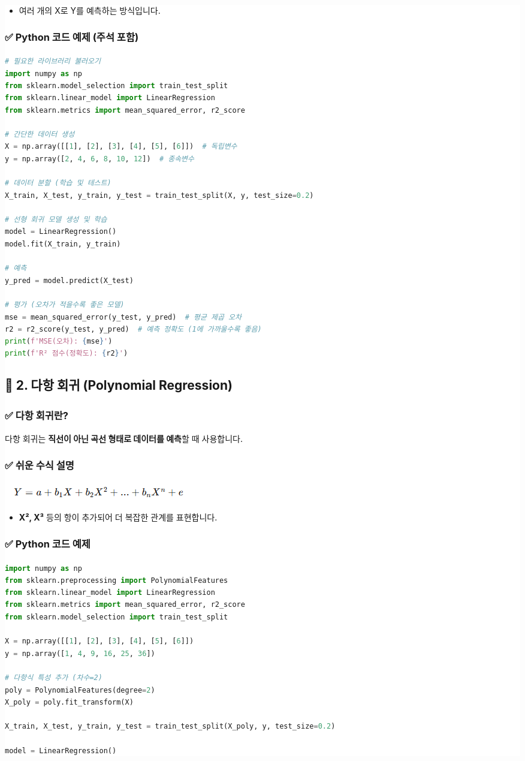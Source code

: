 - 여러 개의 X로 Y를 예측하는 방식입니다.

### ✅ Python 코드 예제 (주석 포함)

```python
# 필요한 라이브러리 불러오기
import numpy as np
from sklearn.model_selection import train_test_split
from sklearn.linear_model import LinearRegression
from sklearn.metrics import mean_squared_error, r2_score

# 간단한 데이터 생성
X = np.array([[1], [2], [3], [4], [5], [6]])  # 독립변수
y = np.array([2, 4, 6, 8, 10, 12])  # 종속변수

# 데이터 분할 (학습 및 테스트)
X_train, X_test, y_train, y_test = train_test_split(X, y, test_size=0.2)

# 선형 회귀 모델 생성 및 학습
model = LinearRegression()
model.fit(X_train, y_train)

# 예측
y_pred = model.predict(X_test)

# 평가 (오차가 적을수록 좋은 모델)
mse = mean_squared_error(y_test, y_pred)  # 평균 제곱 오차
r2 = r2_score(y_test, y_pred)  # 예측 정확도 (1에 가까울수록 좋음)
print(f'MSE(오차): {mse}')
print(f'R² 점수(정확도): {r2}')
```

## 📌 **2. 다항 회귀 (Polynomial Regression)**

### ✅ 다항 회귀란?
다항 회귀는 **직선이 아닌 곡선 형태로 데이터를 예측**할 때 사용합니다.

### ✅ 쉬운 수식 설명

![img.png](img.png)

- **X², X³** 등의 항이 추가되어 더 복잡한 관계를 표현합니다.

### ✅ Python 코드 예제

```python
import numpy as np
from sklearn.preprocessing import PolynomialFeatures
from sklearn.linear_model import LinearRegression
from sklearn.metrics import mean_squared_error, r2_score
from sklearn.model_selection import train_test_split

X = np.array([[1], [2], [3], [4], [5], [6]])
y = np.array([1, 4, 9, 16, 25, 36])

# 다항식 특성 추가 (차수=2)
poly = PolynomialFeatures(degree=2)
X_poly = poly.fit_transform(X)

X_train, X_test, y_train, y_test = train_test_split(X_poly, y, test_size=0.2)

model = LinearRegression()
```